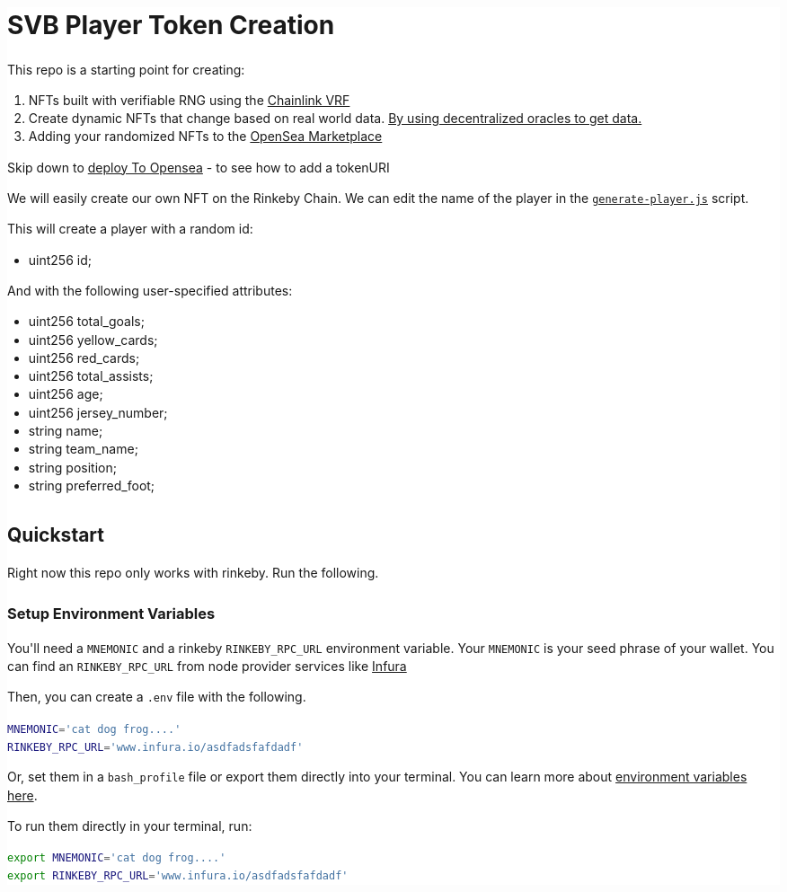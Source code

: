 # SVB Player Token Creation

This repo is a starting point for creating:
1. NFTs built with verifiable RNG using the [Chainlink VRF](https://docs.chain.link/docs/get-a-random-number)
2. Create dynamic NFTs that change based on real world data. [By using decentralized oracles to get data.](https://docs.chain.link/docs/make-a-http-get-request)
3. Adding your randomized NFTs to the [OpenSea Marketplace](https://opensea.io/)

Skip down to [deploy To Opensea](#deploy-to-opensea) - to see how to add a tokenURI

We will easily create our own NFT on the Rinkeby Chain. We can edit the name of the player in the [`generate-player.js`](./scripts/generate-player.js) script. 

This will create a player with a random id:
 -   uint256 id;

And with the following user-specified attributes:
 -   uint256 total_goals;
 -   uint256 yellow_cards;
 -   uint256 red_cards;
 -   uint256 total_assists;
 -   uint256 age;
 -   uint256 jersey_number;
 -   string name;
 -   string team_name;
 -   string position;
 -   string preferred_foot;


## Quickstart

Right now this repo only works with rinkeby. Run the following.

### Setup Environment Variables
You'll need a `MNEMONIC` and a rinkeby `RINKEBY_RPC_URL` environment variable. Your `MNEMONIC` is your seed phrase of your wallet. You can find an `RINKEBY_RPC_URL` from node provider services like [Infura](https://infura.io/)

Then, you can create a `.env` file with the following.

```bash
MNEMONIC='cat dog frog....'
RINKEBY_RPC_URL='www.infura.io/asdfadsfafdadf'
```

Or, set them in a `bash_profile` file or export them directly into your terminal. You can learn more about [environment variables here](https://www.twilio.com/blog/2017/01/how-to-set-environment-variables.html). 

To run them directly in your terminal, run: 
```bash
export MNEMONIC='cat dog frog....'
export RINKEBY_RPC_URL='www.infura.io/asdfadsfafdadf'
```
